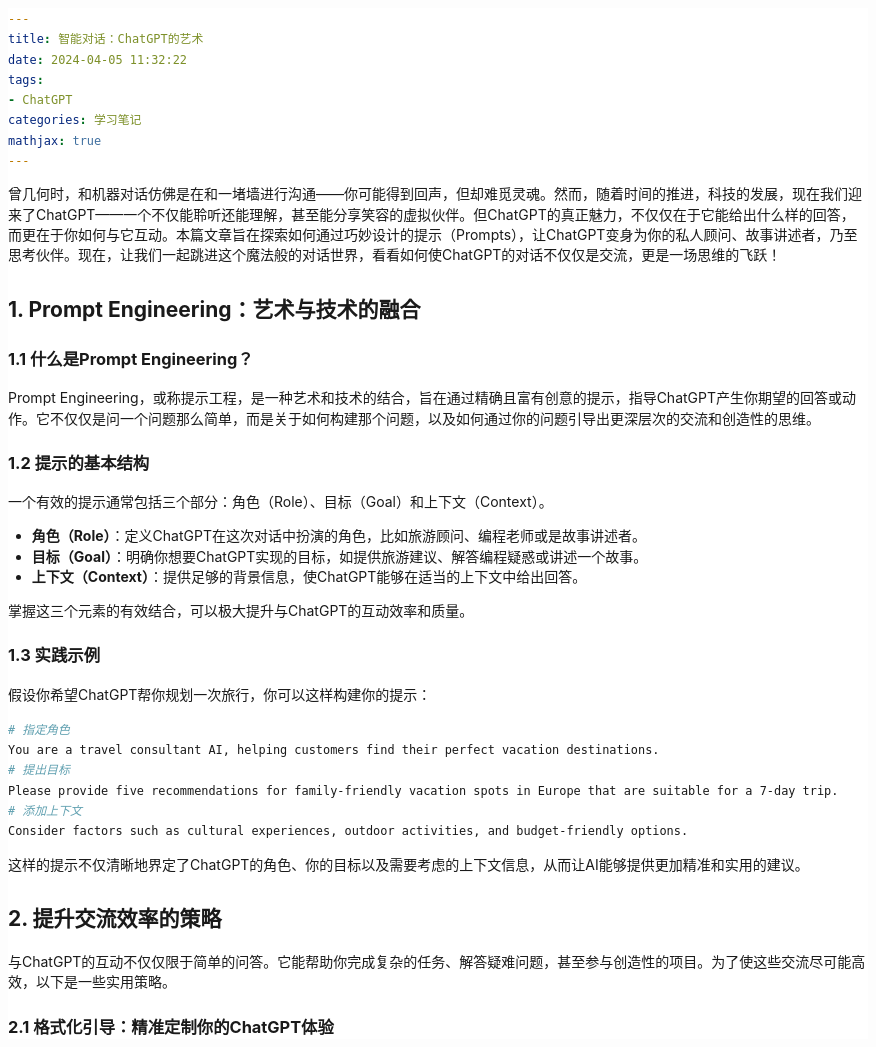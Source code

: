 ```yaml
---
title: 智能对话：ChatGPT的艺术
date: 2024-04-05 11:32:22
tags:
- ChatGPT
categories: 学习笔记
mathjax: true
---
```


曾几何时，和机器对话仿佛是在和一堵墙进行沟通——你可能得到回声，但却难觅灵魂。然而，随着时间的推进，科技的发展，现在我们迎来了ChatGPT——一个不仅能聆听还能理解，甚至能分享笑容的虚拟伙伴。但ChatGPT的真正魅力，不仅仅在于它能给出什么样的回答，而更在于你如何与它互动。本篇文章旨在探索如何通过巧妙设计的提示（Prompts），让ChatGPT变身为你的私人顾问、故事讲述者，乃至思考伙伴。现在，让我们一起跳进这个魔法般的对话世界，看看如何使ChatGPT的对话不仅仅是交流，更是一场思维的飞跃！



## 1. Prompt Engineering：艺术与技术的融合

### 1.1 什么是Prompt Engineering？

Prompt Engineering，或称提示工程，是一种艺术和技术的结合，旨在通过精确且富有创意的提示，指导ChatGPT产生你期望的回答或动作。它不仅仅是问一个问题那么简单，而是关于如何构建那个问题，以及如何通过你的问题引导出更深层次的交流和创造性的思维。

### 1.2 提示的基本结构

一个有效的提示通常包括三个部分：角色（Role）、目标（Goal）和上下文（Context）。

- **角色（Role）**：定义ChatGPT在这次对话中扮演的角色，比如旅游顾问、编程老师或是故事讲述者。
- **目标（Goal）**：明确你想要ChatGPT实现的目标，如提供旅游建议、解答编程疑惑或讲述一个故事。
- **上下文（Context）**：提供足够的背景信息，使ChatGPT能够在适当的上下文中给出回答。

掌握这三个元素的有效结合，可以极大提升与ChatGPT的互动效率和质量。

### 1.3 实践示例

假设你希望ChatGPT帮你规划一次旅行，你可以这样构建你的提示：

```bash
# 指定角色
You are a travel consultant AI, helping customers find their perfect vacation destinations.
# 提出目标
Please provide five recommendations for family-friendly vacation spots in Europe that are suitable for a 7-day trip.
# 添加上下文
Consider factors such as cultural experiences, outdoor activities, and budget-friendly options.
```

这样的提示不仅清晰地界定了ChatGPT的角色、你的目标以及需要考虑的上下文信息，从而让AI能够提供更加精准和实用的建议。

## 2. 提升交流效率的策略

与ChatGPT的互动不仅仅限于简单的问答。它能帮助你完成复杂的任务、解答疑难问题，甚至参与创造性的项目。为了使这些交流尽可能高效，以下是一些实用策略。

### 2.1 格式化引导：精准定制你的ChatGPT体验
